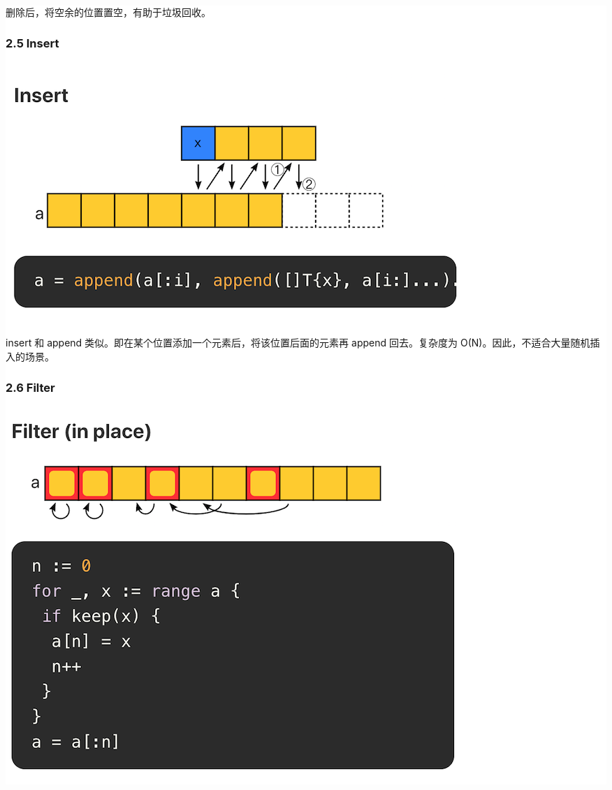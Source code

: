 删除后，将空余的位置置空，有助于垃圾回收。

### 2.5 Insert

![hpg-slice](hpg-slice/insert.png)

insert 和 append 类似。即在某个位置添加一个元素后，将该位置后面的元素再 append 回去。复杂度为 O(N)。因此，不适合大量随机插入的场景。

### 2.6 Filter

![hpg-slice](hpg-slice/filter_in_place.png)
